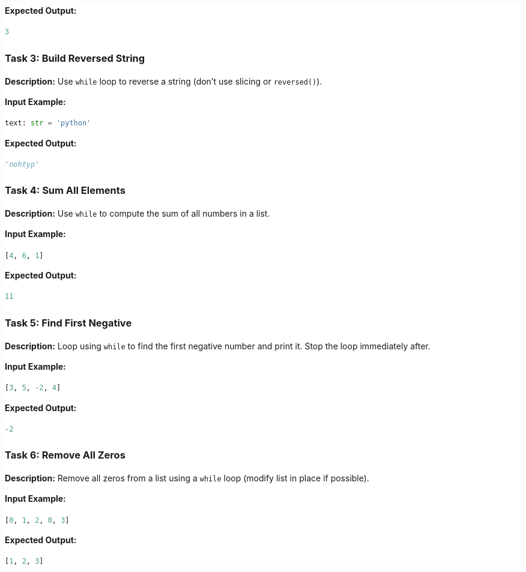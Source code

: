**Expected Output:**

```python
3
```

### Task 3: Build Reversed String

**Description:**
Use `while` loop to reverse a string (don’t use slicing or `reversed()`).

**Input Example:**

```python
text: str = 'python'
```

**Expected Output:**

```python
'nohtyp'
```

### Task 4: Sum All Elements

**Description:**
Use `while` to compute the sum of all numbers in a list.

**Input Example:**

```python
[4, 6, 1]
```

**Expected Output:**

```python
11
```

### Task 5: Find First Negative

**Description:**
Loop using `while` to find the first negative number and print it. Stop the loop immediately after.

**Input Example:**

```python
[3, 5, -2, 4]
```

**Expected Output:**

```python
-2
```

### Task 6: Remove All Zeros

**Description:**
Remove all zeros from a list using a `while` loop (modify list in place if possible).

**Input Example:**

```python
[0, 1, 2, 0, 3]
```

**Expected Output:**

```python
[1, 2, 3]
```
